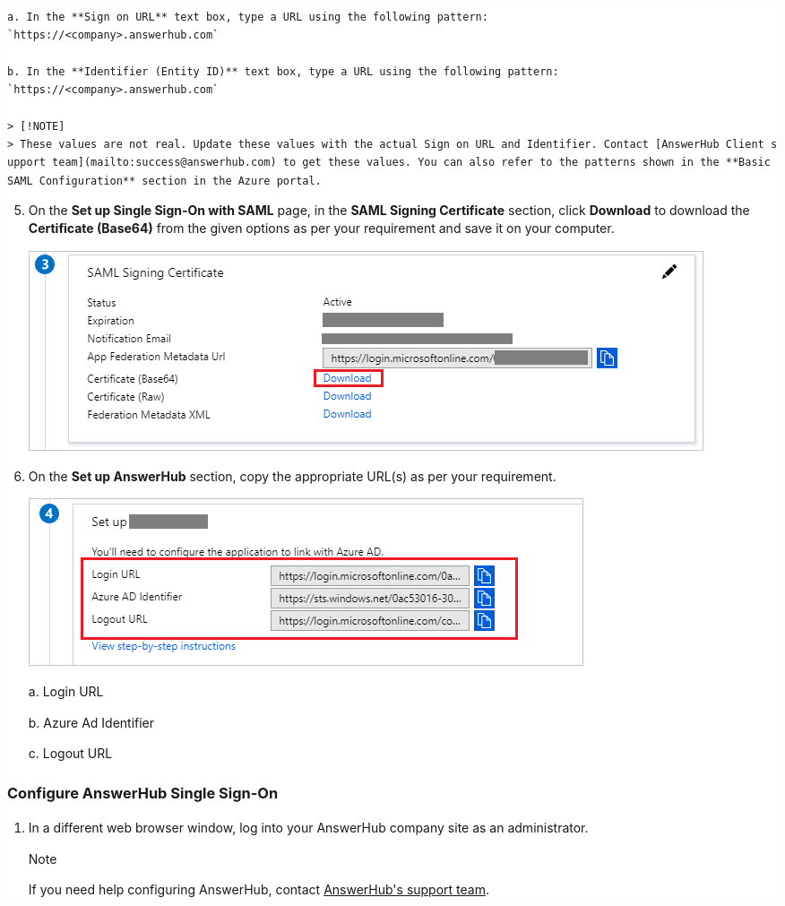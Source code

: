 	a. In the **Sign on URL** text box, type a URL using the following pattern:
    `https://<company>.answerhub.com`

    b. In the **Identifier (Entity ID)** text box, type a URL using the following pattern:
    `https://<company>.answerhub.com`

	> [!NOTE]
	> These values are not real. Update these values with the actual Sign on URL and Identifier. Contact [AnswerHub Client support team](mailto:success@answerhub.com) to get these values. You can also refer to the patterns shown in the **Basic SAML Configuration** section in the Azure portal.

5. On the **Set up Single Sign-On with SAML** page, in the **SAML Signing Certificate** section, click **Download** to download the **Certificate (Base64)** from the given options as per your requirement and save it on your computer.

	![The Certificate download link](common/certificatebase64.png)

6. On the **Set up AnswerHub** section, copy the appropriate URL(s) as per your requirement.

	![Copy configuration URLs](common/copy-configuration-urls.png)

	a. Login URL

	b. Azure Ad Identifier

	c. Logout URL

### Configure AnswerHub Single Sign-On

1. In a different web browser window, log into your AnswerHub company site as an administrator.

    > [!NOTE]
    > If you need help configuring AnswerHub, contact [AnswerHub's support team](mailto:success@answerhub.com.).
